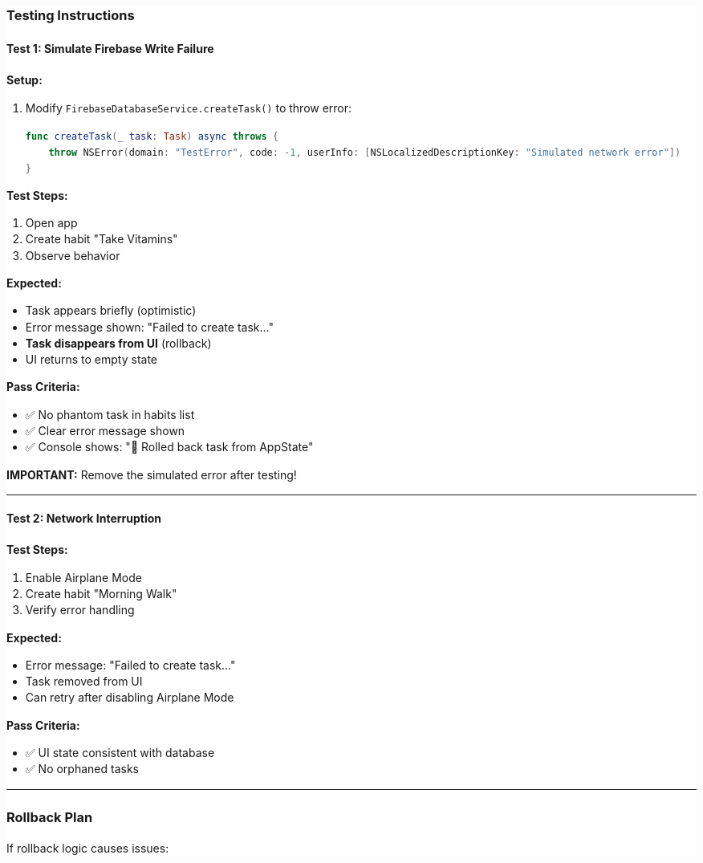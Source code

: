 
### Testing Instructions

#### Test 1: Simulate Firebase Write Failure

**Setup:**
1. Modify `FirebaseDatabaseService.createTask()` to throw error:
   ```swift
   func createTask(_ task: Task) async throws {
       throw NSError(domain: "TestError", code: -1, userInfo: [NSLocalizedDescriptionKey: "Simulated network error"])
   }
   ```

**Test Steps:**
1. Open app
2. Create habit "Take Vitamins"
3. Observe behavior

**Expected:**
- Task appears briefly (optimistic)
- Error message shown: "Failed to create task..."
- **Task disappears from UI** (rollback)
- UI returns to empty state

**Pass Criteria:**
- ✅ No phantom task in habits list
- ✅ Clear error message shown
- ✅ Console shows: "🔄 Rolled back task from AppState"

**IMPORTANT:** Remove the simulated error after testing!

---

#### Test 2: Network Interruption

**Test Steps:**
1. Enable Airplane Mode
2. Create habit "Morning Walk"
3. Verify error handling

**Expected:**
- Error message: "Failed to create task..."
- Task removed from UI
- Can retry after disabling Airplane Mode

**Pass Criteria:**
- ✅ UI state consistent with database
- ✅ No orphaned tasks

---

### Rollback Plan

If rollback logic causes issues:
